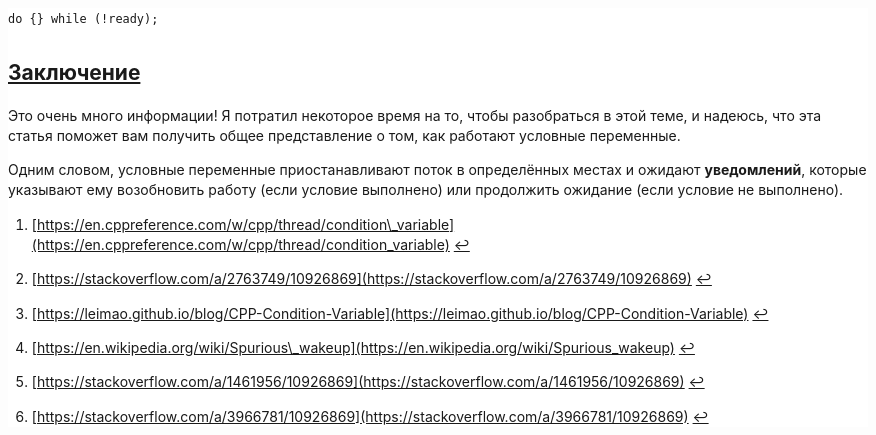 ```null
do {} while (!ready);
```

[Заключение](#conclusion)
-------------------------

Это очень много информации! Я потратил некоторое время на то, чтобы разобраться в этой теме, и надеюсь, что эта статья поможет вам получить общее представление о том, как работают условные переменные.

Одним словом, условные переменные приостанавливают поток в определённых местах и ожидают **уведомлений**, которые указывают ему возобновить работу (если условие выполнено) или продолжить ожидание (если условие не выполнено).

1.  [https://en.cppreference.com/w/cpp/thread/condition\_variable](https://en.cppreference.com/w/cpp/thread/condition_variable) [↩](#user-content-fnref-cppref)
    
2.  [https://stackoverflow.com/a/2763749/10926869](https://stackoverflow.com/a/2763749/10926869) [↩](#user-content-fnref-whylock)
    
3.  [https://leimao.github.io/blog/CPP-Condition-Variable](https://leimao.github.io/blog/CPP-Condition-Variable) [↩](#user-content-fnref-leimao)
    
4.  [https://en.wikipedia.org/wiki/Spurious\_wakeup](https://en.wikipedia.org/wiki/Spurious_wakeup) [↩](#user-content-fnref-spurious)
    
5.  [https://stackoverflow.com/a/1461956/10926869](https://stackoverflow.com/a/1461956/10926869) [↩](#user-content-fnref-spuriouswhy)
    
6.  [https://stackoverflow.com/a/3966781/10926869](https://stackoverflow.com/a/3966781/10926869) [↩](#user-content-fnref-pthread_wait)